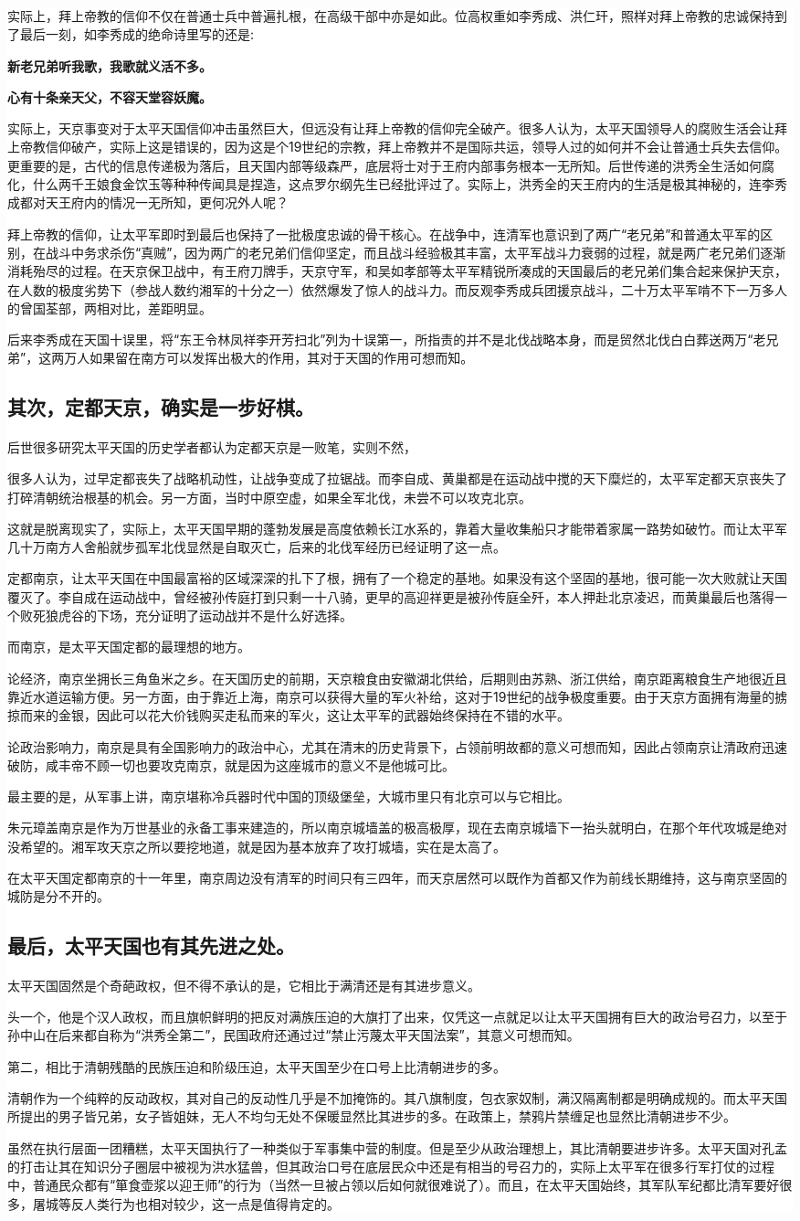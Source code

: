 实际上，拜上帝教的信仰不仅在普通士兵中普遍扎根，在高级干部中亦是如此。位高权重如李秀成、洪仁玕，照样对拜上帝教的忠诚保持到了最后一刻，如李秀成的绝命诗里写的还是:

**新老兄弟听我歌，我歌就义活不多。**

**心有十条亲天父，不容天堂容妖魔。**

实际上，天京事变对于太平天国信仰冲击虽然巨大，但远没有让拜上帝教的信仰完全破产。很多人认为，太平天国领导人的腐败生活会让拜上帝教信仰破产，实际上这是错误的，因为这是个19世纪的宗教，拜上帝教并不是国际共运，领导人过的如何并不会让普通士兵失去信仰。更重要的是，古代的信息传递极为落后，且天国内部等级森严，底层将士对于王府内部事务根本一无所知。后世传递的洪秀全生活如何腐化，什么两千王娘食金饮玉等种种传闻具是捏造，这点罗尔纲先生已经批评过了。实际上，洪秀全的天王府内的生活是极其神秘的，连李秀成都对天王府内的情况一无所知，更何况外人呢？

拜上帝教的信仰，让太平军即时到最后也保持了一批极度忠诚的骨干核心。在战争中，连清军也意识到了两广“老兄弟”和普通太平军的区别，在战斗中务求杀伤“真贼”，因为两广的老兄弟们信仰坚定，而且战斗经验极其丰富，太平军战斗力衰弱的过程，就是两广老兄弟们逐渐消耗殆尽的过程。在天京保卫战中，有王府刀牌手，天京守军，和吴如孝部等太平军精锐所凑成的天国最后的老兄弟们集合起来保护天京，在人数的极度劣势下（参战人数约湘军的十分之一）依然爆发了惊人的战斗力。而反观李秀成兵团援京战斗，二十万太平军啃不下一万多人的曾国荃部，两相对比，差距明显。

后来李秀成在天国十误里，将“东王令林凤祥李开芳扫北”列为十误第一，所指责的并不是北伐战略本身，而是贸然北伐白白葬送两万“老兄弟”，这两万人如果留在南方可以发挥出极大的作用，其对于天国的作用可想而知。

## 其次，定都天京，确实是一步好棋。

后世很多研究太平天国的历史学者都认为定都天京是一败笔，实则不然，

很多人认为，过早定都丧失了战略机动性，让战争变成了拉锯战。而李自成、黄巢都是在运动战中搅的天下糜烂的，太平军定都天京丧失了打碎清朝统治根基的机会。另一方面，当时中原空虚，如果全军北伐，未尝不可以攻克北京。

这就是脱离现实了，实际上，太平天国早期的蓬勃发展是高度依赖长江水系的，靠着大量收集船只才能带着家属一路势如破竹。而让太平军几十万南方人舍船就步孤军北伐显然是自取灭亡，后来的北伐军经历已经证明了这一点。

定都南京，让太平天国在中国最富裕的区域深深的扎下了根，拥有了一个稳定的基地。如果没有这个坚固的基地，很可能一次大败就让天国覆灭了。李自成在运动战中，曾经被孙传庭打到只剩一十八骑，更早的高迎祥更是被孙传庭全歼，本人押赴北京凌迟，而黄巢最后也落得一个败死狼虎谷的下场，充分证明了运动战并不是什么好选择。

而南京，是太平天国定都的最理想的地方。

论经济，南京坐拥长三角鱼米之乡。在天国历史的前期，天京粮食由安徽湖北供给，后期则由苏熟、浙江供给，南京距离粮食生产地很近且靠近水道运输方便。另一方面，由于靠近上海，南京可以获得大量的军火补给，这对于19世纪的战争极度重要。由于天京方面拥有海量的掳掠而来的金银，因此可以花大价钱购买走私而来的军火，这让太平军的武器始终保持在不错的水平。

论政治影响力，南京是具有全国影响力的政治中心，尤其在清末的历史背景下，占领前明故都的意义可想而知，因此占领南京让清政府迅速破防，咸丰帝不顾一切也要攻克南京，就是因为这座城市的意义不是他城可比。

最主要的是，从军事上讲，南京堪称冷兵器时代中国的顶级堡垒，大城市里只有北京可以与它相比。

朱元璋盖南京是作为万世基业的永备工事来建造的，所以南京城墙盖的极高极厚，现在去南京城墙下一抬头就明白，在那个年代攻城是绝对没希望的。湘军攻天京之所以要挖地道，就是因为基本放弃了攻打城墙，实在是太高了。

在太平天国定都南京的十一年里，南京周边没有清军的时间只有三四年，而天京居然可以既作为首都又作为前线长期维持，这与南京坚固的城防是分不开的。

## 最后，太平天国也有其先进之处。

太平天国固然是个奇葩政权，但不得不承认的是，它相比于满清还是有其进步意义。

头一个，他是个汉人政权，而且旗帜鲜明的把反对满族压迫的大旗打了出来，仅凭这一点就足以让太平天国拥有巨大的政治号召力，以至于孙中山在后来都自称为“洪秀全第二”，民国政府还通过过“禁止污蔑太平天国法案”，其意义可想而知。

第二，相比于清朝残酷的民族压迫和阶级压迫，太平天国至少在口号上比清朝进步的多。

清朝作为一个纯粹的反动政权，其对自己的反动性几乎是不加掩饰的。其八旗制度，包衣家奴制，满汉隔离制都是明确成规的。而太平天国所提出的男子皆兄弟，女子皆姐妹，无人不均匀无处不保暖显然比其进步的多。在政策上，禁鸦片禁缠足也显然比清朝进步不少。

虽然在执行层面一团糟糕，太平天国执行了一种类似于军事集中营的制度。但是至少从政治理想上，其比清朝要进步许多。太平天国对孔孟的打击让其在知识分子圈层中被视为洪水猛兽，但其政治口号在底层民众中还是有相当的号召力的，实际上太平军在很多行军打仗的过程中，普通民众都有“箪食壶浆以迎王师”的行为（当然一旦被占领以后如何就很难说了）。而且，在太平天国始终，其军队军纪都比清军要好很多，屠城等反人类行为也相对较少，这一点是值得肯定的。
